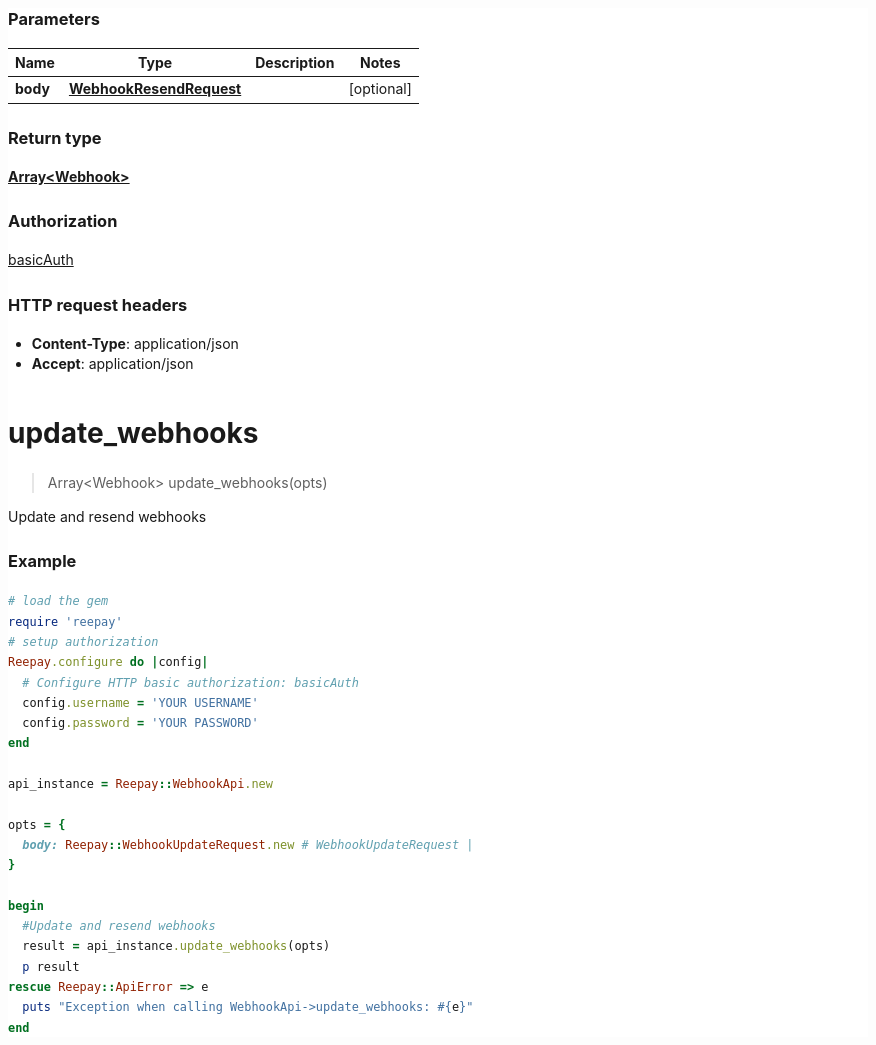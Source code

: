 ### Parameters

Name | Type | Description  | Notes
------------- | ------------- | ------------- | -------------
 **body** | [**WebhookResendRequest**](WebhookResendRequest.md)|  | [optional] 

### Return type

[**Array&lt;Webhook&gt;**](Webhook.md)

### Authorization

[basicAuth](../README.md#basicAuth)

### HTTP request headers

 - **Content-Type**: application/json
 - **Accept**: application/json



# **update_webhooks**
> Array&lt;Webhook&gt; update_webhooks(opts)

Update and resend webhooks



### Example
```ruby
# load the gem
require 'reepay'
# setup authorization
Reepay.configure do |config|
  # Configure HTTP basic authorization: basicAuth
  config.username = 'YOUR USERNAME'
  config.password = 'YOUR PASSWORD'
end

api_instance = Reepay::WebhookApi.new

opts = { 
  body: Reepay::WebhookUpdateRequest.new # WebhookUpdateRequest | 
}

begin
  #Update and resend webhooks
  result = api_instance.update_webhooks(opts)
  p result
rescue Reepay::ApiError => e
  puts "Exception when calling WebhookApi->update_webhooks: #{e}"
end
```
